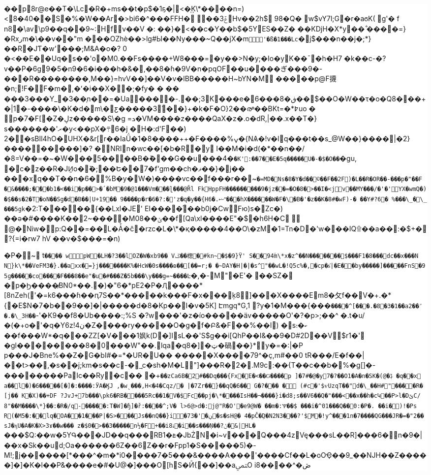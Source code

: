  ��p8r@e��T�\Lc �R�+ms��t�p$�1ҕ�|<�֖Ķ\*����n=) <8�40��S�%�W��Ar�>bi6� ^���FFH�
��ݞ3Hv��2h$ 98�Q� \w$vY7l;G�r�aϭK(
g'� f n8�\av\p9��q��9~:Hfv��V
�:
��}�<��c�Y��b$�5YES��Z�
��KDjH�X\*y��
̐����=}�Rxرm�\��v��"m
���OZhè��>lg# Ы��Ny���~Q��jX�m`'�ß�1���Lc`�j$���n��j�;\*}��R�JƬ�w'���;M&A�o�?
0
�<��E��Uq�s��'o�M0.��Fs����+ W8���=�y��>N�y;�Io�yK��¯�h�H 7 �k��c-�?v��P�6g9�5�n9�6�i���h�&�,��8�ɦ�9V�n�pqOF��u� ���ぎ���9�-���R��������,M��}=hvV��]��V�v�lBB�����H~bYN�M
�����p@F㩢�n;!F�F�m�,�ʻ�i��X��;�fy� � �� ���3���Y\_�3��֧n��=�Ua����-.��;3K���e�ڧ�8���6��\$��O�W��τ�o�Q8���+�|1׭�-����\�K�d�m\�ƹ�����3̇��}+�k�F�O}2��൙��BKt=�\*߈uo �
p�7� F[�Z�ڸz�����S\�g =ܖ�VM���� z����QaX�z�.o�dR,|��.x��T�}
s�������'ރ�y<��pX�܊�6j �H�:d'F��)
2��sBIl4hO�UHX�&r[r��IaǗ�1�8�֥���++�F���� %ݍ�{NѦ�!v�lq���t��s\_@W��}����|�2}�������� �]�?
�NRIn�wc��[�b� R�y
I��M�i�d(�\*��n��/ �8=V��=�~�W���5����B�݉���G� �u���4�`�K':��7��E�5q�����U�-�$�O��`�gu, �c�z��R�JИ̱o�ٚ�;��Ե��7�f'gm��ch�ޥ��}�j��
���xq��T��n�6�%B�y�W�)����vc��f���r��~`�=MD�Ns�8�Y�d��©��F��2F)�L��R�OR��-���p�"��F�&����;�݅��b1�<��i�p�� >�՛�bM�9�@1���Vm���ɭ���@Ȓl
FkHppFH���������9�jz��=�O�8�>��I�<jv��MY��� /�'�'YX� wmQ�)�$��s�2�T�oN��Sg�d�B��|U+19�� 9����p�r�6�?:�'z�q�y��{H6�.ޟʺ���hX������W�F�\֣�B�'�z��K�8#�wF)-� ��Y#?6�
%���\_�\_���5gk`�2:T�����{��L xl� JE'
EI����֜� �b0j�CwFю)s�Zc�)
��ә�#����K��2~����Mݵ��08��f[ Qa\xl����E"�$�h 6H�C  ❀@�Niw�p:Q��=��L�Ǡ�ĉ�rzc�L�\*�қ�����4��O\�zM�1=Tn�D�'w���IQ۩��a��:�$+�?{=i�rw7
hV �� v�$���=�n)
 
 �P�~
t`����
wpW�LH�?3��lOZ�W�xb9�� Vػ��楤�#kn~�$�9}Ÿ' S��94٘m\*x�z^��N�� �����$���F1�8��� dc��x���NN}k\*��VeFM3�}.��axx�=}j���ͮ����K%�HcW�0s����ɷ��[��=r;�
�~DAY�H|�|�s^"��wL�!Q5c%�,�cp�s҅|�E��by�����]�����FnS�95ɡ�����co����F���8��e"�u�#ެ���Z�5b���\y���g=~����Ŀ`�,�-M"�E'� ��SZ�
�p�Ϧ����̸BN0\*��.�)�"6�\*pE2�P�Ԯ��� �\*[8nZeh\('�=k6���ɦ��ԥ7S��\*�����k���F�x���ķ8]���X����Em8�攵f��V�+.�\*{�E$N�7�b��9��]�|�����d�8�Kp��I�v�5K] Էmgq\*G,1 ?y�1�M���{� ��`����^[���.�8�3�1��a2��٬�.�\_3H��`-'�K9��f8�Ub����:;%S �?w���'�z�ío�����äv����� O'�?�p>;��^ �.t�u/�(�+o�'�q�Ү6z!4ڹ�Z����ry�����O�g�f�Բ&�F��%��I)
�sކ�؛��f���W\*�q���ZZ[�V���1㚯k(D�]IsL��'S$g ��i[QhP��I&��9�D#2D��V$r1�'
�gl��������8�0���W"��.lqa�q8�]�ټ�碢��}\*y�=�:|�P p ���J�Bne%��Z�G�bI#�=\*�UR�U�� �����X����79^�ҫ,m#��0
tR���/E�f��|��t>��,�s��j;km�s��c޵-�\_̹c�sһ�M�L"]���R�2�.M9c:��{T��c��b�%�g[]�-��������PaIc��Ry�c�� �+`��zСa6B�2#��Dq���{Fx�E�<��Ԍ����p
]�7#�@�y7�?��O1�A�n�SK�(@�ڋ
�q��x a��l�)� 6�����[�]�:����:ӰA�ӃJ ,�wˎ���,H<�4�Cqz/� |�7Zr��}��qQ�6��
G�?���
�
(#c�'$ѵUzqT��"d�\_��H#"����R�[j��
K�X )��+DF ?JvJ+7b���\pk6�RB����5Rc��1�V�$Fc��pj�\*����IsH��¬����}i�d8;s��V6��Q�"���<��x��h�cԿ��P>l�DێC/8"��M����\*}��:�R�/q-�����:T�W]�ɧ]�̌r:����^;V�
l>6@>d�:j@"R�O'�e9@W�
��m �:Ѱ��$
���i�^01���Q��0:�P�.
��i�)!�PsR (�M5�:��lq�OA��1���P|�S>���Js��nQ��}i�73�'�ڹ�s�sH@� 4�pČ�ިD�N2N3���?'$M�!y^���1n�7����QG���JR� =�"2��sJ�ӽU�A�K�X>3ɤ��w���
z�$0�>��3�����n½�F+��iۃ8�i��s���N̹��?ݩ�&|HL�`���$Q:��w�5YԳ���JD��q���RB1�ܧ�JbŻN�i~v���Q���4zVę���sL��R]�� �֐�6n�9�|��x�Sk��ud;Oa������6Z��6Z��r�Fpp1�S�����5)�-M!;j������[\*���^�m�\*i0����7�5���&����A���'����Cf��L�oOҾ��9\_��NJH��Z�����]�]�K�l��P&����e�#�U@�]���O[hS�Ӣ{��]��aﶣO
iڞ�^����8
 